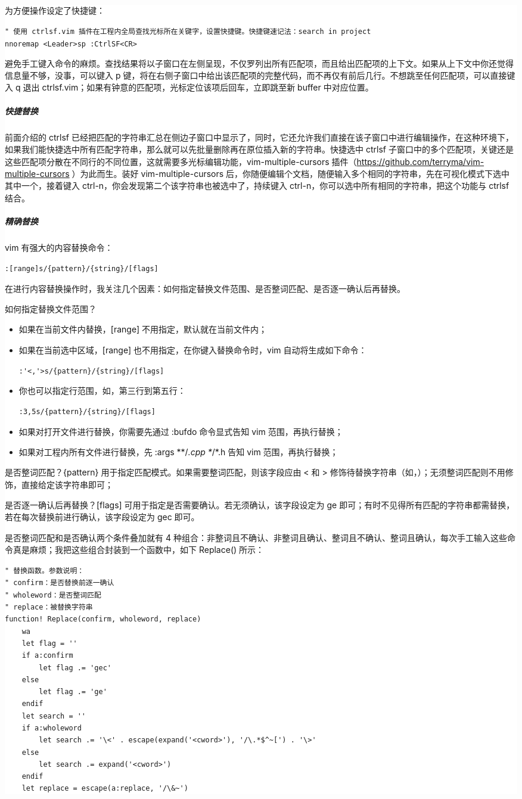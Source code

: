 为方便操作设定了快捷键：

```vimscript
" 使用 ctrlsf.vim 插件在工程内全局查找光标所在关键字，设置快捷键。快捷键速记法：search in project
nnoremap <Leader>sp :CtrlSF<CR>
```

避免手工键入命令的麻烦。查找结果将以子窗口在左侧呈现，不仅罗列出所有匹配项，而且给出匹配项的上下文。如果从上下文中你还觉得信息量不够，没事，可以键入 p 键，将在右侧子窗口中给出该匹配项的完整代码，而不再仅有前后几行。不想跳至任何匹配项，可以直接键入 q 退出 ctrlsf.vim；如果有钟意的匹配项，光标定位该项后回车，立即跳至新 buffer 中对应位置。

##### 快捷替换

前面介绍的 ctrlsf 已经把匹配的字符串汇总在侧边子窗口中显示了，同时，它还允许我们直接在该子窗口中进行编辑操作，在这种环境下，如果我们能快捷选中所有匹配字符串，那么就可以先批量删除再在原位插入新的字符串。快捷选中 ctrlsf 子窗口中的多个匹配项，关键还是这些匹配项分散在不同行的不同位置，这就需要多光标编辑功能，vim-multiple-cursors 插件（<https://github.com/terryma/vim-multiple-cursors> ）为此而生。装好 vim-multiple-cursors 后，你随便编辑个文档，随便输入多个相同的字符串，先在可视化模式下选中其中一个，接着键入 ctrl-n，你会发现第二个该字符串也被选中了，持续键入 ctrl-n，你可以选中所有相同的字符串，把这个功能与 ctrlsf 结合。

##### 精确替换

vim 有强大的内容替换命令：

```
:[range]s/{pattern}/{string}/[flags]
```

在进行内容替换操作时，我关注几个因素：如何指定替换文件范围、是否整词匹配、是否逐一确认后再替换。

如何指定替换文件范围？

- 如果在当前文件内替换，[range] 不用指定，默认就在当前文件内；

- 如果在当前选中区域，[range] 也不用指定，在你键入替换命令时，vim 自动将生成如下命令：

  ```vimscript
  :'<,'>s/{pattern}/{string}/[flags]
  ```

- 你也可以指定行范围，如，第三行到第五行：

  ```vimscript
  :3,5s/{pattern}/{string}/[flags]
  ```

- 如果对打开文件进行替换，你需要先通过 :bufdo 命令显式告知 vim 范围，再执行替换；

- 如果对工程内所有文件进行替换，先 :args **/*.cpp \**/*.h 告知 vim 范围，再执行替换；

是否整词匹配？{pattern} 用于指定匹配模式。如果需要整词匹配，则该字段应由 < 和 > 修饰待替换字符串（如，<iFoo>）；无须整词匹配则不用修饰，直接给定该字符串即可；

是否逐一确认后再替换？[flags] 可用于指定是否需要确认。若无须确认，该字段设定为 ge 即可；有时不见得所有匹配的字符串都需替换，若在每次替换前进行确认，该字段设定为 gec 即可。

是否整词匹配和是否确认两个条件叠加就有 4 种组合：非整词且不确认、非整词且确认、整词且不确认、整词且确认，每次手工输入这些命令真是麻烦；我把这些组合封装到一个函数中，如下 Replace() 所示：

```vimscript
" 替换函数。参数说明：
" confirm：是否替换前逐一确认
" wholeword：是否整词匹配
" replace：被替换字符串
function! Replace(confirm, wholeword, replace)
    wa
    let flag = ''
    if a:confirm
        let flag .= 'gec'
    else
        let flag .= 'ge'
    endif
    let search = ''
    if a:wholeword
        let search .= '\<' . escape(expand('<cword>'), '/\.*$^~[') . '\>'
    else
        let search .= expand('<cword>')
    endif
    let replace = escape(a:replace, '/\&~')
```